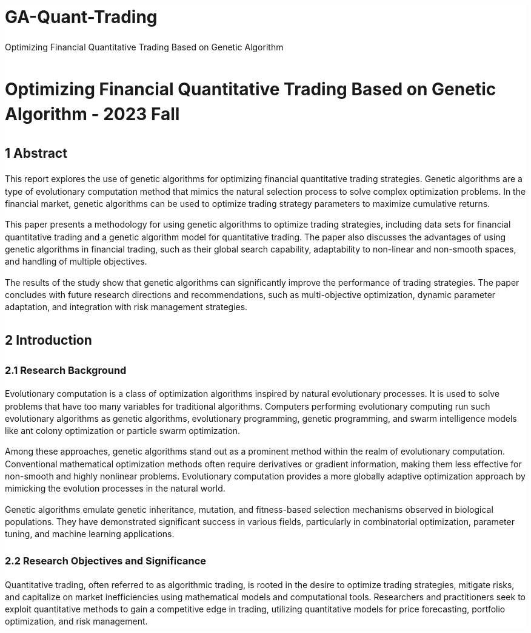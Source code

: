 # GA-Quant-Trading
Optimizing Financial Quantitative Trading Based on Genetic Algorithm

# Optimizing Financial Quantitative Trading Based on Genetic Algorithm - 2023 Fall

## 1 Abstract
This report explores the use of genetic algorithms for optimizing financial quantitative trading strategies. Genetic algorithms are a type of evolutionary computation method that mimics the natural selection process to solve complex optimization problems. In the financial market, genetic algorithms can be used to optimize trading strategy parameters to maximize cumulative returns. 

This paper presents a methodology for using genetic algorithms to optimize trading strategies, including data sets for financial quantitative trading and a genetic algorithm model for quantitative trading. The paper also discusses the advantages of using genetic algorithms in financial trading, such as their global search capability, adaptability to non-linear and non-smooth spaces, and handling of multiple objectives. 

The results of the study show that genetic algorithms can significantly improve the performance of trading strategies. The paper concludes with future research directions and recommendations, such as multi-objective optimization, dynamic parameter adaptation, and integration with risk management strategies.

## 2 Introduction

### 2.1 Research Background
Evolutionary computation is a class of optimization algorithms inspired by natural evolutionary processes. It is used to solve problems that have too many variables for traditional algorithms. Computers performing evolutionary computing run such evolutionary algorithms as genetic algorithms, evolutionary programming, genetic programming, and swarm intelligence models like ant colony optimization or particle swarm optimization. 

Among these approaches, genetic algorithms stand out as a prominent method within the realm of evolutionary computation. Conventional mathematical optimization methods often require derivatives or gradient information, making them less effective for non-smooth and highly nonlinear problems. Evolutionary computation provides a more globally adaptive optimization approach by mimicking the evolution processes in the natural world. 

Genetic algorithms emulate genetic inheritance, mutation, and fitness-based selection mechanisms observed in biological populations. They have demonstrated significant success in various fields, particularly in combinatorial optimization, parameter tuning, and machine learning applications.

### 2.2 Research Objectives and Significance
Quantitative trading, often referred to as algorithmic trading, is rooted in the desire to optimize trading strategies, mitigate risks, and capitalize on market inefficiencies using mathematical models and computational tools. Researchers and practitioners seek to exploit quantitative methods to gain a competitive edge in trading, utilizing quantitative models for price forecasting, portfolio optimization, and risk management. 

